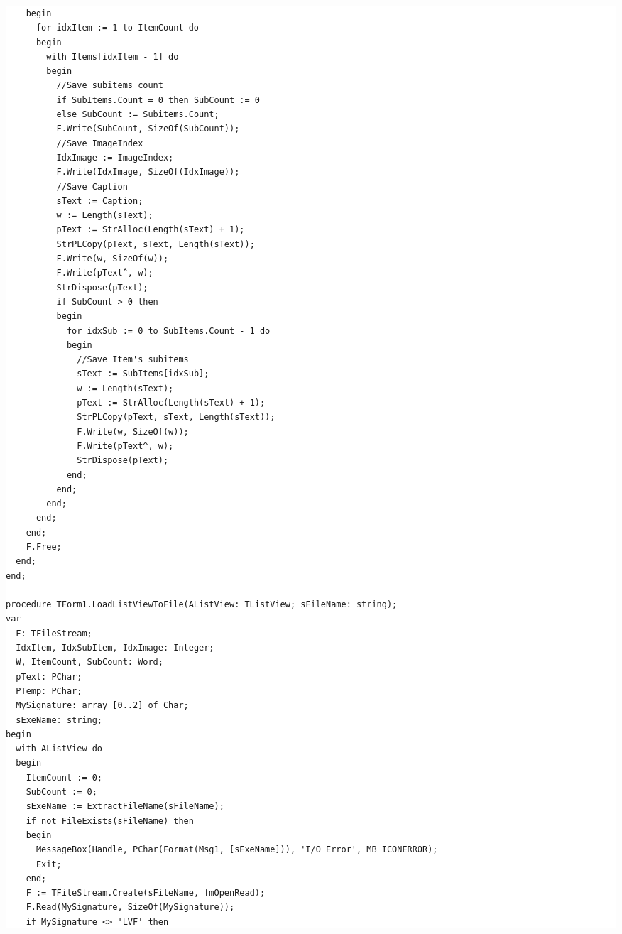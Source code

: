         begin
          for idxItem := 1 to ItemCount do
          begin
            with Items[idxItem - 1] do
            begin
              //Save subitems count
              if SubItems.Count = 0 then SubCount := 0
              else SubCount := Subitems.Count;
              F.Write(SubCount, SizeOf(SubCount));
              //Save ImageIndex
              IdxImage := ImageIndex;
              F.Write(IdxImage, SizeOf(IdxImage));
              //Save Caption
              sText := Caption;
              w := Length(sText);
              pText := StrAlloc(Length(sText) + 1);
              StrPLCopy(pText, sText, Length(sText));
              F.Write(w, SizeOf(w));
              F.Write(pText^, w);
              StrDispose(pText);
              if SubCount > 0 then
              begin
                for idxSub := 0 to SubItems.Count - 1 do
                begin
                  //Save Item's subitems
                  sText := SubItems[idxSub];
                  w := Length(sText);
                  pText := StrAlloc(Length(sText) + 1);
                  StrPLCopy(pText, sText, Length(sText));
                  F.Write(w, SizeOf(w));
                  F.Write(pText^, w);
                  StrDispose(pText);
                end;
              end;
            end;
          end;
        end;
        F.Free;
      end;
    end;
    
    procedure TForm1.LoadListViewToFile(AListView: TListView; sFileName: string);
    var
      F: TFileStream;
      IdxItem, IdxSubItem, IdxImage: Integer;
      W, ItemCount, SubCount: Word;
      pText: PChar;
      PTemp: PChar;
      MySignature: array [0..2] of Char;
      sExeName: string;
    begin
      with AListView do
      begin
        ItemCount := 0;
        SubCount := 0;
        sExeName := ExtractFileName(sFileName);
        if not FileExists(sFileName) then
        begin
          MessageBox(Handle, PChar(Format(Msg1, [sExeName])), 'I/O Error', MB_ICONERROR);
          Exit;
        end;
        F := TFileStream.Create(sFileName, fmOpenRead);
        F.Read(MySignature, SizeOf(MySignature));
        if MySignature <> 'LVF' then